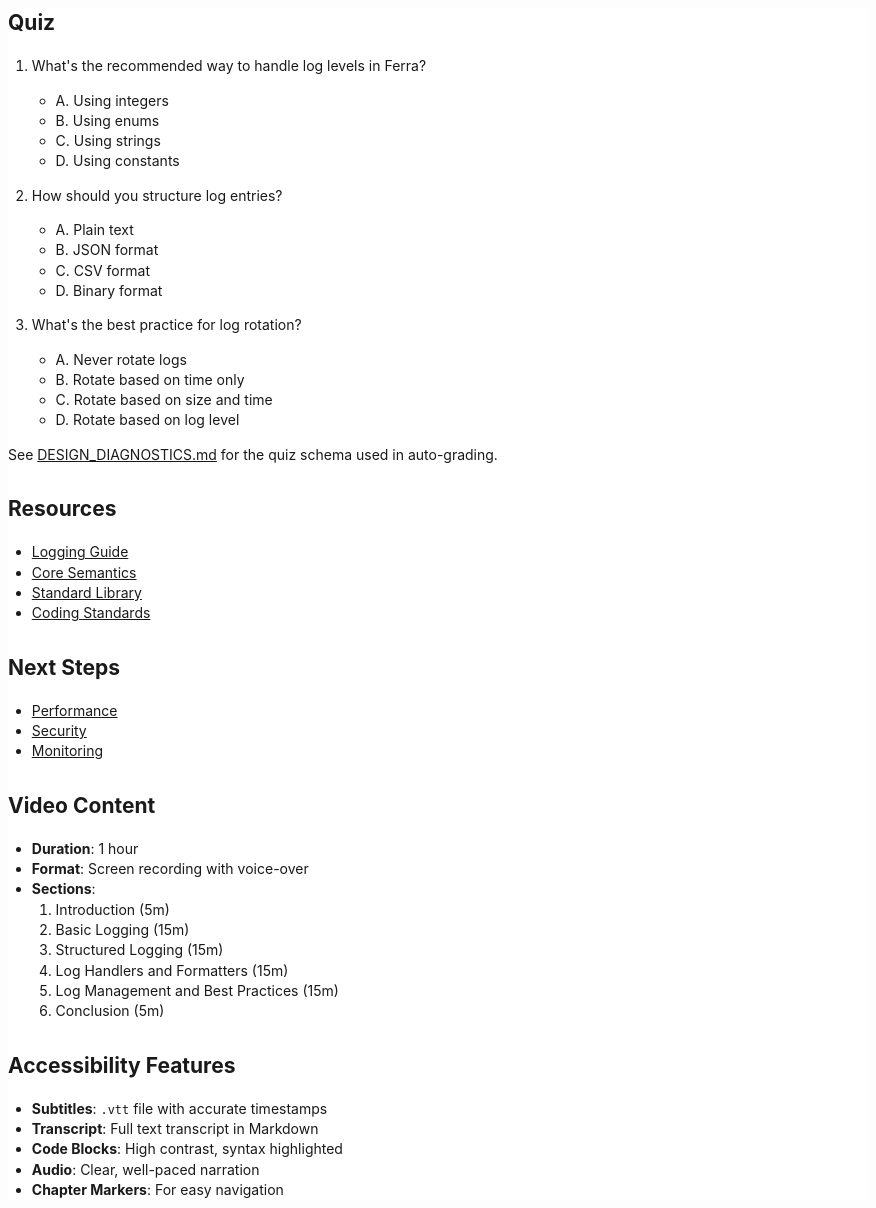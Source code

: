 ## Quiz

1. What's the recommended way to handle log levels in Ferra?
   - A. Using integers
   - B. Using enums
   - C. Using strings
   - D. Using constants

2. How should you structure log entries?
   - A. Plain text
   - B. JSON format
   - C. CSV format
   - D. Binary format

3. What's the best practice for log rotation?
   - A. Never rotate logs
   - B. Rotate based on time only
   - C. Rotate based on size and time
   - D. Rotate based on log level

See [DESIGN_DIAGNOSTICS.md](../../reference/DESIGN_DIAGNOSTICS.md) for the quiz schema used in auto-grading.

## Resources

- [Logging Guide](../../reference/LOGGING_GUIDE.md)
- [Core Semantics](../../reference/CORE_SEMANTICS_V0.1.md)
- [Standard Library](../../reference/STDLIB_CORE_V0.1.md)
- [Coding Standards](../../reference/CODING_STANDARDS.md)

## Next Steps

- [Performance](./performance.md)
- [Security](./security.md)
- [Monitoring](./monitoring.md)

## Video Content

- **Duration**: 1 hour
- **Format**: Screen recording with voice-over
- **Sections**:
  1. Introduction (5m)
  2. Basic Logging (15m)
  3. Structured Logging (15m)
  4. Log Handlers and Formatters (15m)
  5. Log Management and Best Practices (15m)
  6. Conclusion (5m)

## Accessibility Features

- **Subtitles**: `.vtt` file with accurate timestamps
- **Transcript**: Full text transcript in Markdown
- **Code Blocks**: High contrast, syntax highlighted
- **Audio**: Clear, well-paced narration
- **Chapter Markers**: For easy navigation 